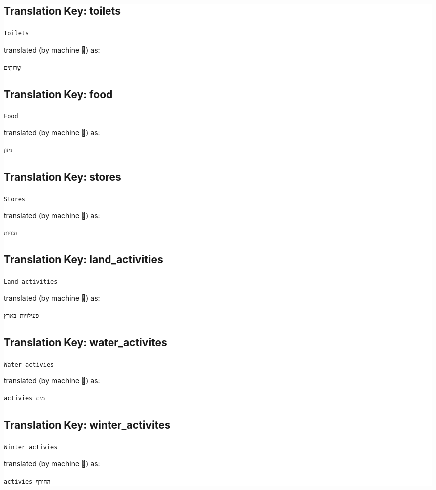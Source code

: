 
## Translation Key: toilets
```
Toilets
```
translated (by machine 🤖) as:
```
שֵׁרוּתִים
```


## Translation Key: food
```
Food
```
translated (by machine 🤖) as:
```
מזון
```


## Translation Key: stores
```
Stores
```
translated (by machine 🤖) as:
```
חנויות
```


## Translation Key: land_activities
```
Land activities
```
translated (by machine 🤖) as:
```
פעילויות בארץ
```


## Translation Key: water_activites
```
Water activies
```
translated (by machine 🤖) as:
```
activies מים
```


## Translation Key: winter_activites
```
Winter activies
```
translated (by machine 🤖) as:
```
activies החורף
```

